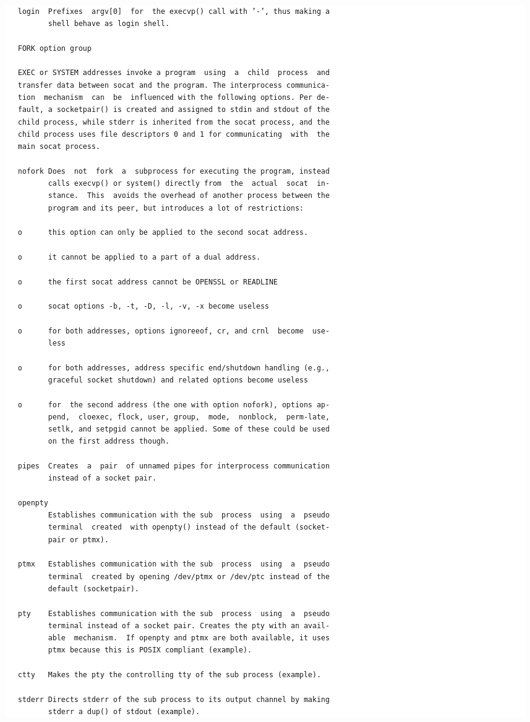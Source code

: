        login  Prefixes  argv[0]  for  the execvp() call with ’-’, thus making a
              shell behave as login shell.

       FORK option group

       EXEC or SYSTEM addresses invoke a program  using  a  child  process  and
       transfer data between socat and the program. The interprocess communica‐
       tion  mechanism  can  be  influenced with the following options. Per de‐
       fault, a socketpair() is created and assigned to stdin and stdout of the
       child process, while stderr is inherited from the socat process, and the
       child process uses file descriptors 0 and 1 for communicating  with  the
       main socat process.

       nofork Does  not  fork  a  subprocess for executing the program, instead
              calls execvp() or system() directly from  the  actual  socat  in‐
              stance.  This  avoids the overhead of another process between the
              program and its peer, but introduces a lot of restrictions:

       o      this option can only be applied to the second socat address.

       o      it cannot be applied to a part of a dual address.

       o      the first socat address cannot be OPENSSL or READLINE

       o      socat options -b, -t, -D, -l, -v, -x become useless

       o      for both addresses, options ignoreeof, cr, and crnl  become  use‐
              less

       o      for both addresses, address specific end/shutdown handling (e.g.,
              graceful socket shutdown) and related options become useless

       o      for  the second address (the one with option nofork), options ap‐
              pend,  cloexec, flock, user, group,  mode,  nonblock,  perm-late,
              setlk, and setpgid cannot be applied. Some of these could be used
              on the first address though.

       pipes  Creates  a  pair  of unnamed pipes for interprocess communication
              instead of a socket pair.

       openpty
              Establishes communication with the sub  process  using  a  pseudo
              terminal  created  with openpty() instead of the default (socket‐
              pair or ptmx).

       ptmx   Establishes communication with the sub  process  using  a  pseudo
              terminal  created by opening /dev/ptmx or /dev/ptc instead of the
              default (socketpair).

       pty    Establishes communication with the sub  process  using  a  pseudo
              terminal instead of a socket pair. Creates the pty with an avail‐
              able  mechanism.  If openpty and ptmx are both available, it uses
              ptmx because this is POSIX compliant (example).

       ctty   Makes the pty the controlling tty of the sub process (example).

       stderr Directs stderr of the sub process to its output channel by making
              stderr a dup() of stdout (example).

